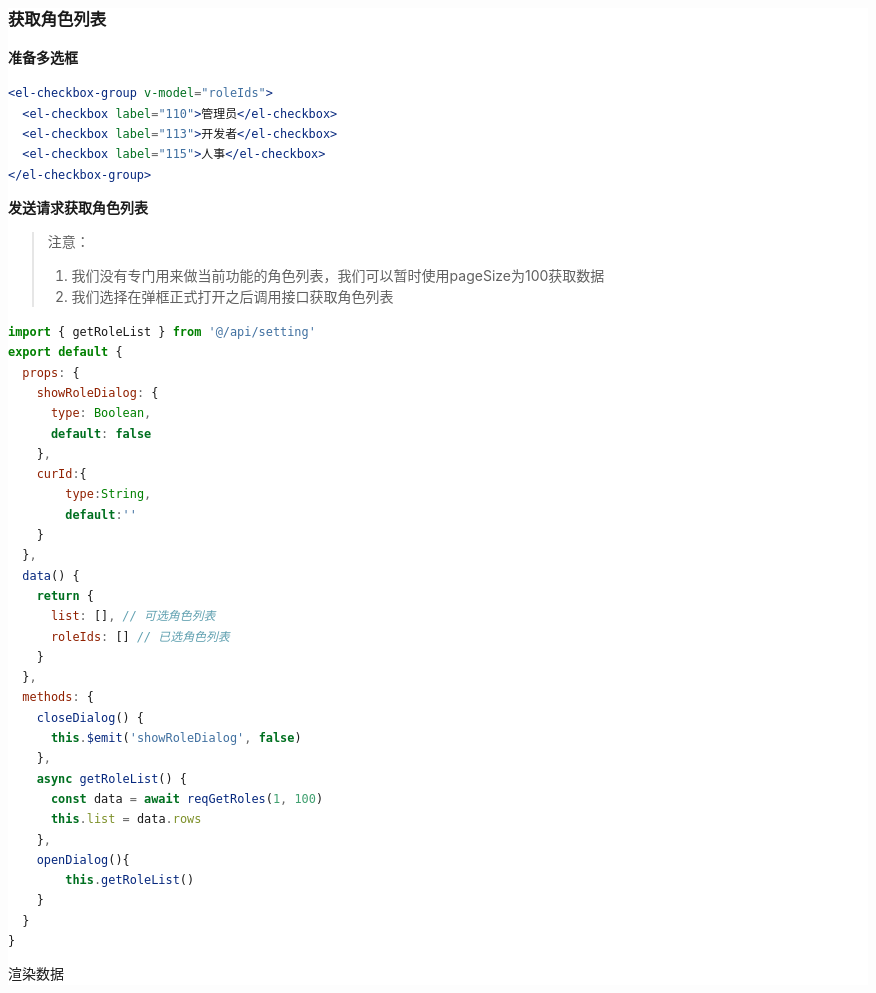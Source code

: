 ### 获取角色列表

**准备多选框**

```jsx
<el-checkbox-group v-model="roleIds">
  <el-checkbox label="110">管理员</el-checkbox>
  <el-checkbox label="113">开发者</el-checkbox>
  <el-checkbox label="115">人事</el-checkbox>
</el-checkbox-group>
```

**发送请求获取角色列表**

> 注意：
>
> 1. 我们没有专门用来做当前功能的角色列表，我们可以暂时使用pageSize为100获取数据
> 2. 我们选择在弹框正式打开之后调用接口获取角色列表

```js
import { getRoleList } from '@/api/setting'
export default {
  props: {
    showRoleDialog: {
      type: Boolean,
      default: false
    },
    curId:{
        type:String,
        default:''
    }
  },
  data() {
    return {
      list: [], // 可选角色列表
      roleIds: [] // 已选角色列表
    }
  },
  methods: {
    closeDialog() {
      this.$emit('showRoleDialog', false)
    },
    async getRoleList() {
      const data = await reqGetRoles(1, 100)
      this.list = data.rows
    },
    openDialog(){
        this.getRoleList()
    } 
  }
}
```

渲染数据
